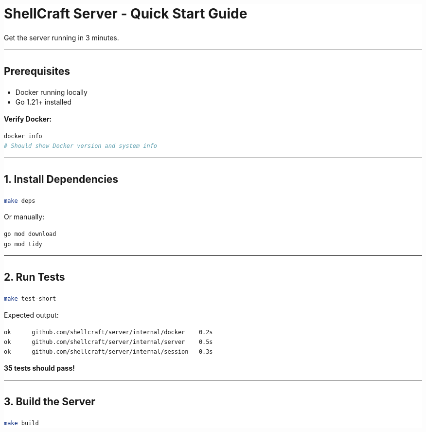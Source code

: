 # ShellCraft Server - Quick Start Guide

Get the server running in 3 minutes.

---

## Prerequisites

- Docker running locally
- Go 1.21+ installed

**Verify Docker:**
```bash
docker info
# Should show Docker version and system info
```

---

## 1. Install Dependencies

```bash
make deps
```

Or manually:
```bash
go mod download
go mod tidy
```

---

## 2. Run Tests

```bash
make test-short
```

Expected output:
```
ok  	github.com/shellcraft/server/internal/docker	0.2s
ok  	github.com/shellcraft/server/internal/server	0.5s
ok  	github.com/shellcraft/server/internal/session	0.3s
```

**35 tests should pass!**

---

## 3. Build the Server

```bash
make build
```
